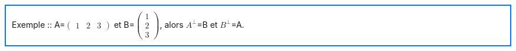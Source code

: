 <p style="border: 2px solid #007BFF;padding: 10px;">Exemple&nbsp;:: A=<math xmlns="http://www.w3.org/1998/Math/MathML">
  <mrow>
    <mo>(</mo>
    <mtable>
      <mtr>
        <mtd>
          <mn>1</mn>
        </mtd>
        <mtd>
          <mn>2</mn>
        </mtd>
        <mtd>
          <mn>3</mn>
        </mtd>
      </mtr>
    </mtable>
    <mo>)</mo>
  </mrow>
</math> et B=<math xmlns="http://www.w3.org/1998/Math/MathML">
  <mrow>
    <mo>(</mo>
    <mtable>
      <mtr>
        <mtd>
          <mn>1</mn>
        </mtd>
      </mtr>
      <mtr>
        <mtd>
          <mn>2</mn>
        </mtd>
      </mtr>
      <mtr>
        <mtd>
          <mn>3</mn>
        </mtd>
      </mtr>
    </mtable>
    <mo>)</mo>
  </mrow>
</math>, alors <math xmlns="http://www.w3.org/1998/Math/MathML">
  <msup>
    <mi>A</mi>
    <mo>&#x22a5;</mo>
  </msup>
</math>=B et <math xmlns="http://www.w3.org/1998/Math/MathML">
  <msup>
    <mi>B</mi>
    <mo>&#x22a5;</mo>
  </msup>
</math>=A.</p>
